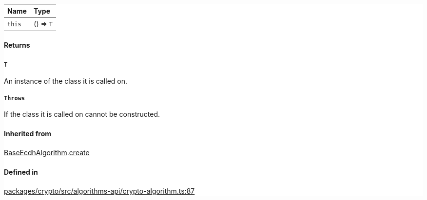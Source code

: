 | Name | Type |
| :------ | :------ |
| `this` | () => `T` |

#### Returns

`T`

An instance of the class it is called on.

**`Throws`**

If the class it is called on cannot be constructed.

#### Inherited from

[BaseEcdhAlgorithm](BaseEcdhAlgorithm.md).[create](BaseEcdhAlgorithm.md#create)

#### Defined in

[packages/crypto/src/algorithms-api/crypto-algorithm.ts:87](https://github.com/TBD54566975/web5-js/blob/ff920f5/packages/crypto/src/algorithms-api/crypto-algorithm.ts#L87)
